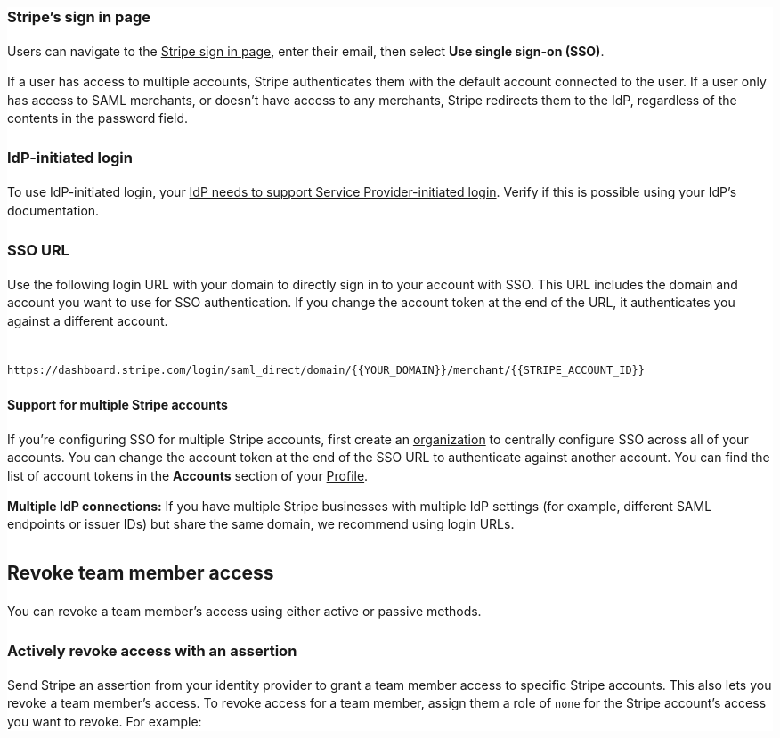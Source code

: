 ### Stripe’s sign in page

Users can navigate to the [Stripe sign in
page](https://dashboard.stripe.com/login), enter their email, then select **Use
single sign-on (SSO)**.

If a user has access to multiple accounts, Stripe authenticates them with the
default account connected to the user. If a user only has access to SAML
merchants, or doesn’t have access to any merchants, Stripe redirects them to the
IdP, regardless of the contents in the password field.

### IdP-initiated login

To use IdP-initiated login, your [IdP needs to support Service
Provider-initiated
login](https://docs.stripe.com/get-started/account/sso/troubleshooting). Verify
if this is possible using your IdP’s documentation.

### SSO URL

Use the following login URL with your domain to directly sign in to your account
with SSO. This URL includes the domain and account you want to use for SSO
authentication. If you change the account token at the end of the URL, it
authenticates you against a different account.

```

https://dashboard.stripe.com/login/saml_direct/domain/{{YOUR_DOMAIN}}/merchant/{{STRIPE_ACCOUNT_ID}}

```

#### Support for multiple Stripe accounts

If you’re configuring SSO for multiple Stripe accounts, first create an
[organization](https://docs.stripe.com/get-started/account/orgs) to centrally
configure SSO across all of your accounts. You can change the account token at
the end of the SSO URL to authenticate against another account. You can find the
list of account tokens in the **Accounts** section of your
[Profile](https://dashboard.stripe.com/settings/user).

**Multiple IdP connections:** If you have multiple Stripe businesses with
multiple IdP settings (for example, different SAML endpoints or issuer IDs) but
share the same domain, we recommend using login URLs.

## Revoke team member access

You can revoke a team member’s access using either active or passive methods.

### Actively revoke access with an assertion

Send Stripe an assertion from your identity provider to grant a team member
access to specific Stripe accounts. This also lets you revoke a team member’s
access. To revoke access for a team member, assign them a role of `none` for the
Stripe account’s access you want to revoke. For example:
